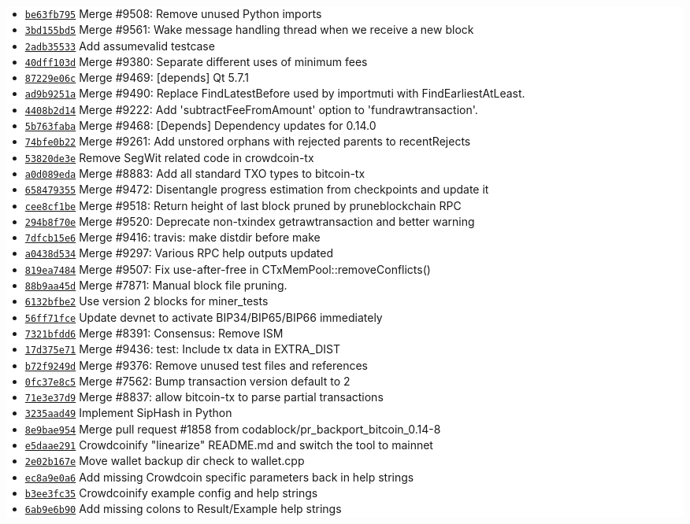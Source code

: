 - [`be63fb795`](https://github.com/crowdcoinpay/crowdcoin/commit/be63fb795) Merge #9508: Remove unused Python imports
- [`3bd155bd5`](https://github.com/crowdcoinpay/crowdcoin/commit/3bd155bd5) Merge #9561: Wake message handling thread when we receive a new block
- [`2adb35533`](https://github.com/crowdcoinpay/crowdcoin/commit/2adb35533) Add assumevalid testcase
- [`40dff103d`](https://github.com/crowdcoinpay/crowdcoin/commit/40dff103d) Merge #9380: Separate different uses of minimum fees
- [`87229e06c`](https://github.com/crowdcoinpay/crowdcoin/commit/87229e06c) Merge #9469: [depends] Qt 5.7.1
- [`ad9b9251a`](https://github.com/crowdcoinpay/crowdcoin/commit/ad9b9251a) Merge #9490: Replace FindLatestBefore used by importmuti with FindEarliestAtLeast.
- [`4408b2d14`](https://github.com/crowdcoinpay/crowdcoin/commit/4408b2d14) Merge #9222: Add 'subtractFeeFromAmount' option to 'fundrawtransaction'.
- [`5b763faba`](https://github.com/crowdcoinpay/crowdcoin/commit/5b763faba) Merge #9468: [Depends] Dependency updates for 0.14.0
- [`74bfe0b22`](https://github.com/crowdcoinpay/crowdcoin/commit/74bfe0b22) Merge #9261: Add unstored orphans with rejected parents to recentRejects
- [`53820de3e`](https://github.com/crowdcoinpay/crowdcoin/commit/53820de3e) Remove SegWit related code in crowdcoin-tx
- [`a0d089eda`](https://github.com/crowdcoinpay/crowdcoin/commit/a0d089eda) Merge #8883: Add all standard TXO types to bitcoin-tx
- [`658479355`](https://github.com/crowdcoinpay/crowdcoin/commit/658479355) Merge #9472: Disentangle progress estimation from checkpoints and update it
- [`cee8cf1be`](https://github.com/crowdcoinpay/crowdcoin/commit/cee8cf1be) Merge #9518: Return height of last block pruned by pruneblockchain RPC
- [`294b8f70e`](https://github.com/crowdcoinpay/crowdcoin/commit/294b8f70e) Merge #9520: Deprecate non-txindex getrawtransaction and better warning
- [`7dfcb15e6`](https://github.com/crowdcoinpay/crowdcoin/commit/7dfcb15e6) Merge #9416: travis: make distdir before make
- [`a0438d534`](https://github.com/crowdcoinpay/crowdcoin/commit/a0438d534) Merge #9297: Various RPC help outputs updated
- [`819ea7484`](https://github.com/crowdcoinpay/crowdcoin/commit/819ea7484) Merge #9507: Fix use-after-free in CTxMemPool::removeConflicts()
- [`88b9aa45d`](https://github.com/crowdcoinpay/crowdcoin/commit/88b9aa45d) Merge #7871: Manual block file pruning.
- [`6132bfbe2`](https://github.com/crowdcoinpay/crowdcoin/commit/6132bfbe2) Use version 2 blocks for miner_tests
- [`56ff71fce`](https://github.com/crowdcoinpay/crowdcoin/commit/56ff71fce) Update devnet to activate BIP34/BIP65/BIP66 immediately
- [`7321bfdd6`](https://github.com/crowdcoinpay/crowdcoin/commit/7321bfdd6) Merge #8391: Consensus: Remove ISM
- [`17d375e71`](https://github.com/crowdcoinpay/crowdcoin/commit/17d375e71) Merge #9436: test: Include tx data in EXTRA_DIST
- [`b72f9249d`](https://github.com/crowdcoinpay/crowdcoin/commit/b72f9249d) Merge #9376: Remove unused test files and references
- [`0fc37e8c5`](https://github.com/crowdcoinpay/crowdcoin/commit/0fc37e8c5) Merge #7562: Bump transaction version default to 2
- [`71e3e37d9`](https://github.com/crowdcoinpay/crowdcoin/commit/71e3e37d9) Merge #8837: allow bitcoin-tx to parse partial transactions
- [`3235aad49`](https://github.com/crowdcoinpay/crowdcoin/commit/3235aad49) Implement SipHash in Python
- [`8e9bae954`](https://github.com/crowdcoinpay/crowdcoin/commit/8e9bae954) Merge pull request #1858 from codablock/pr_backport_bitcoin_0.14-8
- [`e5daae291`](https://github.com/crowdcoinpay/crowdcoin/commit/e5daae291) Crowdcoinify "linearize" README.md and switch the tool to mainnet
- [`2e02b167e`](https://github.com/crowdcoinpay/crowdcoin/commit/2e02b167e) Move wallet backup dir check to wallet.cpp
- [`ec8a9e0a6`](https://github.com/crowdcoinpay/crowdcoin/commit/ec8a9e0a6) Add missing Crowdcoin specific parameters back in help strings
- [`b3ee3fc35`](https://github.com/crowdcoinpay/crowdcoin/commit/b3ee3fc35) Crowdcoinify example config and help strings
- [`6ab9e6b90`](https://github.com/crowdcoinpay/crowdcoin/commit/6ab9e6b90) Add missing colons to Result/Example help strings